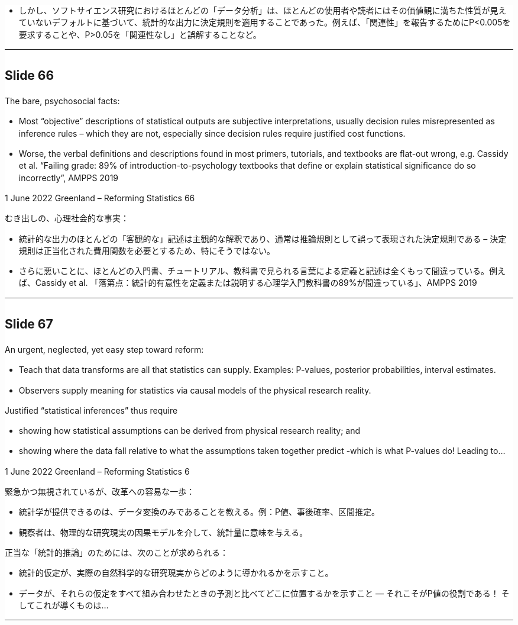 * しかし、ソフトサイエンス研究におけるほとんどの「データ分析」は、ほとんどの使用者や読者にはその価値観に満ちた性質が見えていないデフォルトに基づいて、統計的な出力に決定規則を適用することであった。例えば、「関連性」を報告するためにP<0.005を要求することや、P>0.05を「関連性なし」と誤解することなど。

---

## Slide 66

The bare, psychosocial facts:

* Most “objective” descriptions of statistical outputs are subjective interpretations, usually decision rules misrepresented as inference rules – which they are not, especially since decision rules require justified cost functions.

* Worse, the verbal definitions and descriptions found in most primers, tutorials, and textbooks are flat-out wrong, e.g. Cassidy et al. “Failing grade: 89% of introduction-to-psychology textbooks that define or explain statistical significance do so incorrectly”, AMPPS 2019

1 June 2022 Greenland – Reforming Statistics 66

むき出しの、心理社会的な事実：

* 統計的な出力のほとんどの「客観的な」記述は主観的な解釈であり、通常は推論規則として誤って表現された決定規則である – 決定規則は正当化された費用関数を必要とするため、特にそうではない。

* さらに悪いことに、ほとんどの入門書、チュートリアル、教科書で見られる言葉による定義と記述は全くもって間違っている。例えば、Cassidy et al. 「落第点：統計的有意性を定義または説明する心理学入門教科書の89%が間違っている」、AMPPS 2019

---

## Slide 67

An urgent, neglected, yet easy step toward reform:

* Teach that data transforms are all that
statistics can supply. Examples: P-values, posterior probabilities, interval estimates.

* Observers supply meaning for statistics via causal models of the physical research reality.

Justified “statistical inferences” thus require

* showing how statistical assumptions can be derived from physical research reality; and

* showing where the data fall relative to what the assumptions taken together predict -which is what P-values do! Leading to…

1 June 2022 Greenland – Reforming Statistics 6

緊急かつ無視されているが、改革への容易な一歩：

* 統計学が提供できるのは、データ変換のみであることを教える。例：P値、事後確率、区間推定。

* 観察者は、物理的な研究現実の因果モデルを介して、統計量に意味を与える。

正当な「統計的推論」のためには、次のことが求められる：

* 統計的仮定が、実際の自然科学的な研究現実からどのように導かれるかを示すこと。

* データが、それらの仮定をすべて組み合わせたときの予測と比べてどこに位置するかを示すこと ― それこそがP値の役割である！ そしてこれが導くものは…

---
